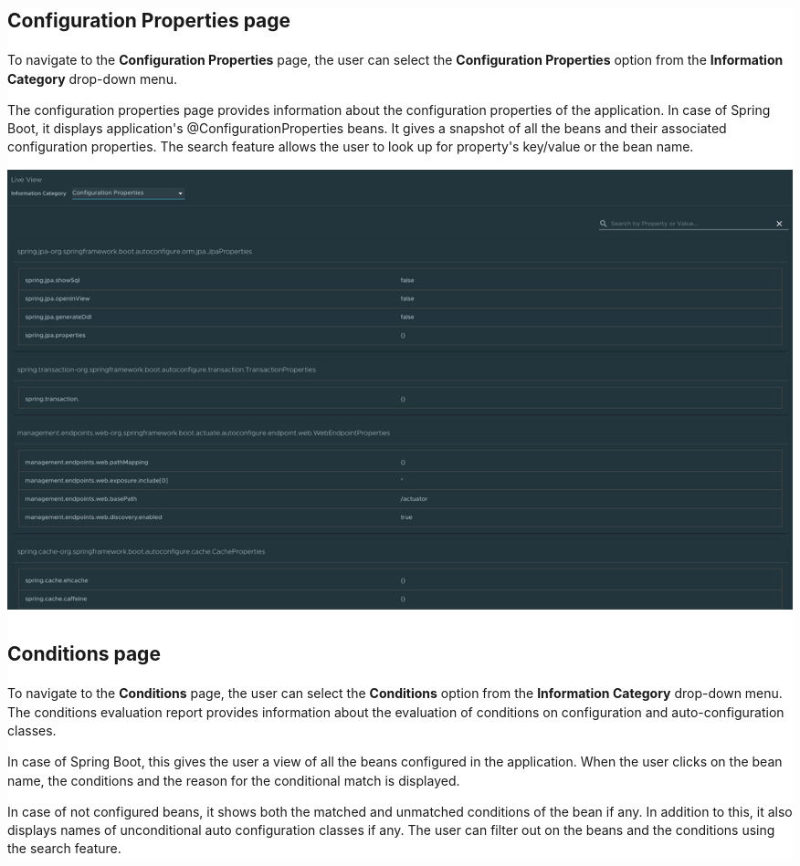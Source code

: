 ## <a id="config-props-page"></a> Configuration Properties page

To navigate to the **Configuration Properties** page, the user can select the
**Configuration Properties** option from the **Information Category** drop-down menu.

The configuration properties page provides information about the configuration properties of the application.
In case of Spring Boot, it displays application's @ConfigurationProperties beans.
It gives a snapshot of all the beans and their associated configuration properties.
The search feature allows the user to look up for property's key/value or the bean name.

![Configuration Properties Page in the UI. The search text box is at the top right.](images/config-props.png)

## <a id="conditions-page"></a> Conditions page

To navigate to the **Conditions** page, the user can select the **Conditions** option from the
**Information Category** drop-down menu.
The conditions evaluation report provides information about the evaluation of conditions on
configuration and auto-configuration classes.

In case of Spring Boot, this gives the user a view of all the beans configured in the application.
When the user clicks on the bean name, the conditions and the reason for the conditional match is
displayed.

In case of not configured beans, it shows both the matched and unmatched conditions of the bean if any.
In addition to this, it also displays names of unconditional auto configuration classes if any.
The user can filter out on the beans and the conditions using the search feature.
